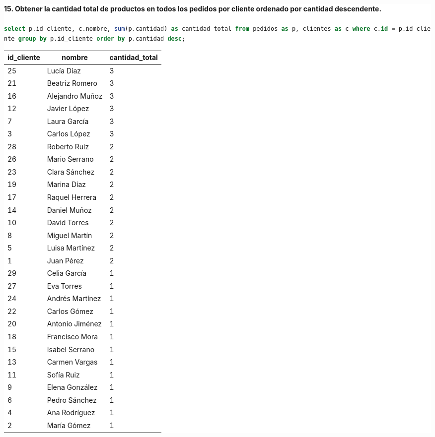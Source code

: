 
#### 15. Obtener la cantidad total de productos en todos los pedidos por cliente ordenado por cantidad descendente.
```sql
select p.id_cliente, c.nombre, sum(p.cantidad) as cantidad_total from pedidos as p, clientes as c where c.id = p.id_cliente group by p.id_cliente order by p.cantidad desc;
```
| id_cliente |     nombre      | cantidad_total |
|------------|-----------------|----------------|
| 25         | Lucía Díaz      | 3              |
| 21         | Beatriz Romero  | 3              |
| 16         | Alejandro Muñoz | 3              |
| 12         | Javier López    | 3              |
| 7          | Laura García    | 3              |
| 3          | Carlos López    | 3              |
| 28         | Roberto Ruiz    | 2              |
| 26         | Mario Serrano   | 2              |
| 23         | Clara Sánchez   | 2              |
| 19         | Marina Díaz     | 2              |
| 17         | Raquel Herrera  | 2              |
| 14         | Daniel Muñoz    | 2              |
| 10         | David Torres    | 2              |
| 8          | Miguel Martín   | 2              |
| 5          | Luisa Martínez  | 2              |
| 1          | Juan Pérez      | 2              |
| 29         | Celia García    | 1              |
| 27         | Eva Torres      | 1              |
| 24         | Andrés Martínez | 1              |
| 22         | Carlos Gómez    | 1              |
| 20         | Antonio Jiménez | 1              |
| 18         | Francisco Mora  | 1              |
| 15         | Isabel Serrano  | 1              |
| 13         | Carmen Vargas   | 1              |
| 11         | Sofía Ruiz      | 1              |
| 9          | Elena González  | 1              |
| 6          | Pedro Sánchez   | 1              |
| 4          | Ana Rodríguez   | 1              |
| 2          | María Gómez     | 1              |
